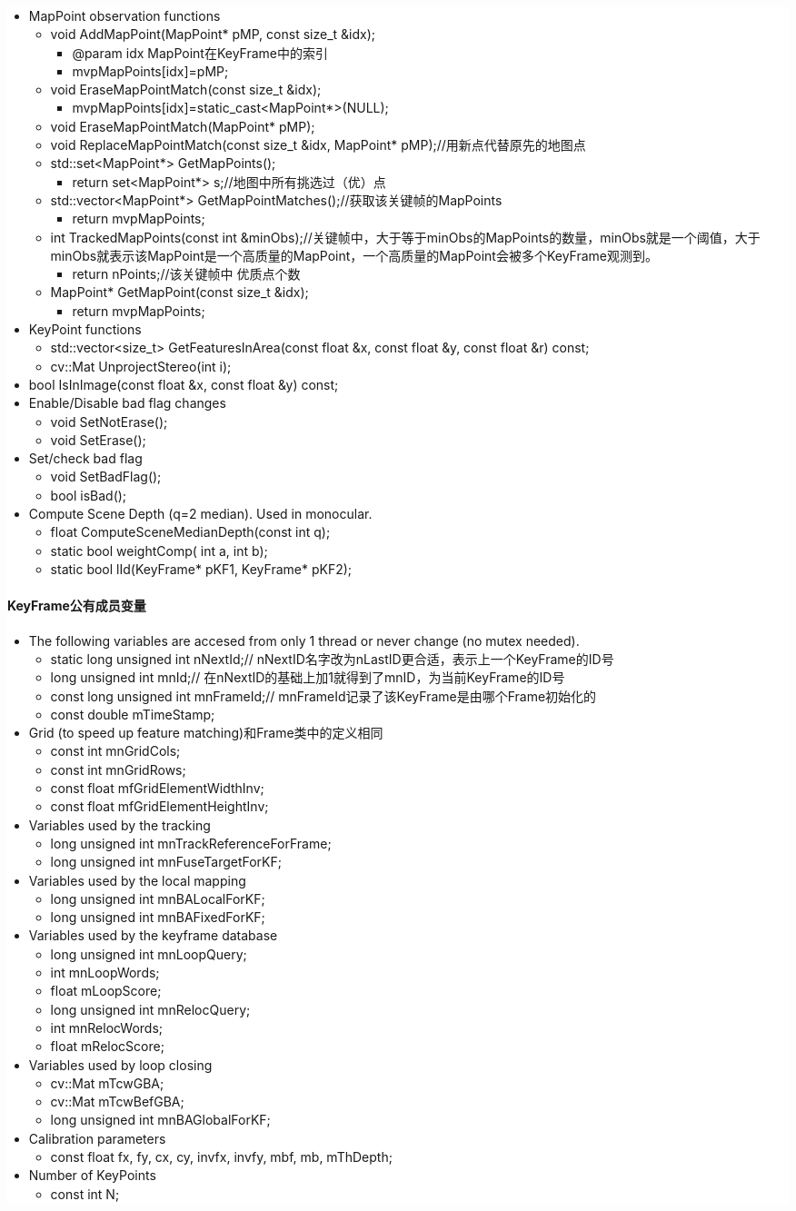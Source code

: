 * MapPoint observation functions
    * void AddMapPoint(MapPoint* pMP, const size_t &idx);
        * @param idx MapPoint在KeyFrame中的索引
        * mvpMapPoints[idx]=pMP;
    * void EraseMapPointMatch(const size_t &idx);
        * mvpMapPoints[idx]=static_cast<MapPoint*>(NULL);
    * void EraseMapPointMatch(MapPoint* pMP);
    * void ReplaceMapPointMatch(const size_t &idx, MapPoint* pMP);//用新点代替原先的地图点
    * std::set<MapPoint*> GetMapPoints();
        * return set<MapPoint*> s;//地图中所有挑选过（优）点
    * std::vector<MapPoint*> GetMapPointMatches();//获取该关键帧的MapPoints
        * return mvpMapPoints;
    * int TrackedMapPoints(const int &minObs);//关键帧中，大于等于minObs的MapPoints的数量，minObs就是一个阈值，大于minObs就表示该MapPoint是一个高质量的MapPoint，一个高质量的MapPoint会被多个KeyFrame观测到。
        * return nPoints;//该关键帧中 优质点个数
    * MapPoint* GetMapPoint(const size_t &idx);
        * return mvpMapPoints;
* KeyPoint functions
    * std::vector<size_t> GetFeaturesInArea(const float &x, const float  &y, const float  &r) const;
    * cv::Mat UnprojectStereo(int i);
* bool IsInImage(const float &x, const float &y) const;
* Enable/Disable bad flag changes
    * void SetNotErase();
    * void SetErase();
* Set/check bad flag
    * void SetBadFlag();
    * bool isBad();
* Compute Scene Depth (q=2 median). Used in monocular.
    * float ComputeSceneMedianDepth(const int q);
    * static bool weightComp( int a, int b);
    * static bool lId(KeyFrame* pKF1, KeyFrame* pKF2);
	
#### KeyFrame公有成员变量
* The following variables are accesed from only 1 thread or never change (no mutex needed).
    * static long unsigned int nNextId;// nNextID名字改为nLastID更合适，表示上一个KeyFrame的ID号
    * long unsigned int mnId;// 在nNextID的基础上加1就得到了mnID，为当前KeyFrame的ID号
    * const long unsigned int mnFrameId;// mnFrameId记录了该KeyFrame是由哪个Frame初始化的
    * const double mTimeStamp;
* Grid (to speed up feature matching)和Frame类中的定义相同
    * const int mnGridCols;
    * const int mnGridRows;
    * const float mfGridElementWidthInv;
    * const float mfGridElementHeightInv;
* Variables used by the tracking
    * long unsigned int mnTrackReferenceForFrame;
    * long unsigned int mnFuseTargetForKF;
* Variables used by the local mapping
    * long unsigned int mnBALocalForKF;
    * long unsigned int mnBAFixedForKF;
* Variables used by the keyframe database
    * long unsigned int mnLoopQuery;
    * int mnLoopWords;
    * float mLoopScore;
    * long unsigned int mnRelocQuery;
    * int mnRelocWords;
    * float mRelocScore;
* Variables used by loop closing
    * cv::Mat mTcwGBA;
    * cv::Mat mTcwBefGBA;
    * long unsigned int mnBAGlobalForKF;
* Calibration parameters
    * const float fx, fy, cx, cy, invfx, invfy, mbf, mb, mThDepth;
* Number of KeyPoints
    * const int N;